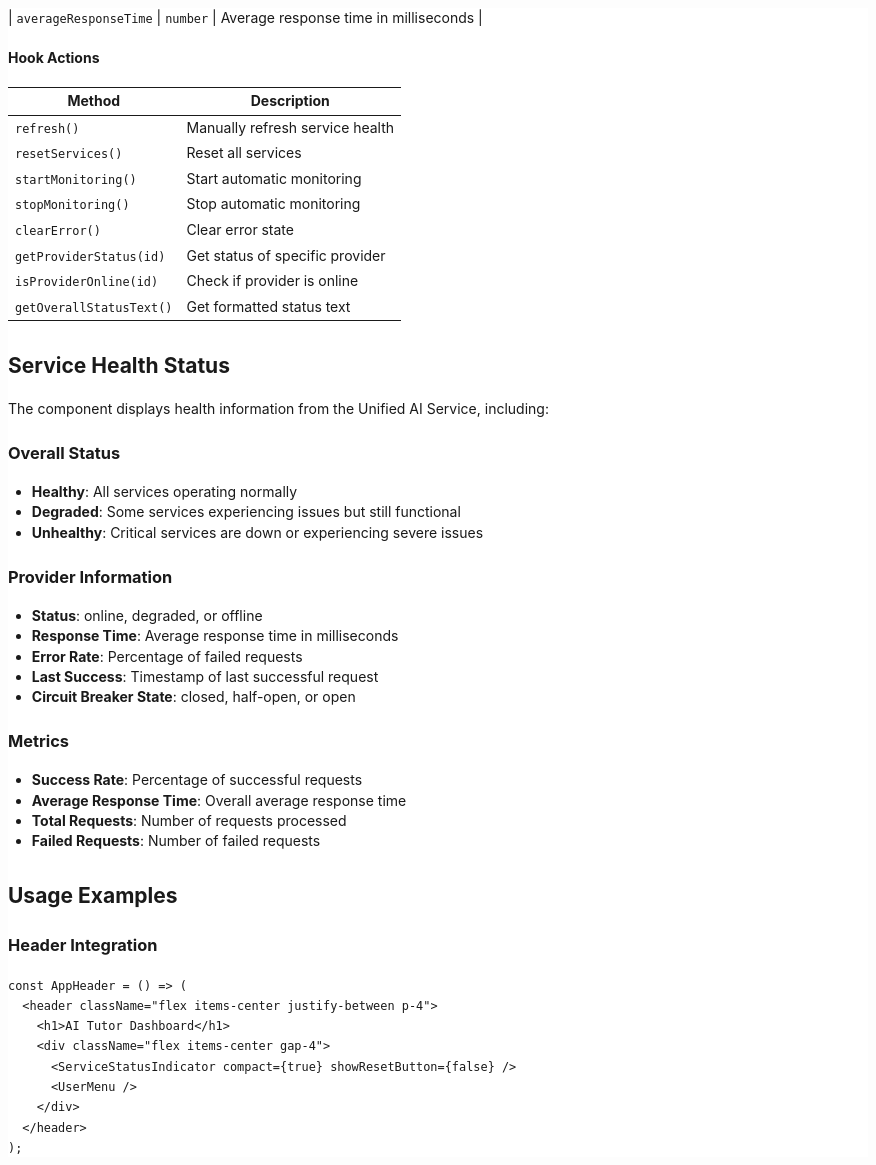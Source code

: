 | `averageResponseTime` | `number` | Average response time in milliseconds |

#### Hook Actions

| Method | Description |
|--------|-------------|
| `refresh()` | Manually refresh service health |
| `resetServices()` | Reset all services |
| `startMonitoring()` | Start automatic monitoring |
| `stopMonitoring()` | Stop automatic monitoring |
| `clearError()` | Clear error state |
| `getProviderStatus(id)` | Get status of specific provider |
| `isProviderOnline(id)` | Check if provider is online |
| `getOverallStatusText()` | Get formatted status text |

## Service Health Status

The component displays health information from the Unified AI Service, including:

### Overall Status
- **Healthy**: All services operating normally
- **Degraded**: Some services experiencing issues but still functional
- **Unhealthy**: Critical services are down or experiencing severe issues

### Provider Information
- **Status**: online, degraded, or offline
- **Response Time**: Average response time in milliseconds
- **Error Rate**: Percentage of failed requests
- **Last Success**: Timestamp of last successful request
- **Circuit Breaker State**: closed, half-open, or open

### Metrics
- **Success Rate**: Percentage of successful requests
- **Average Response Time**: Overall average response time
- **Total Requests**: Number of requests processed
- **Failed Requests**: Number of failed requests

## Usage Examples

### Header Integration

```tsx
const AppHeader = () => (
  <header className="flex items-center justify-between p-4">
    <h1>AI Tutor Dashboard</h1>
    <div className="flex items-center gap-4">
      <ServiceStatusIndicator compact={true} showResetButton={false} />
      <UserMenu />
    </div>
  </header>
);
```
